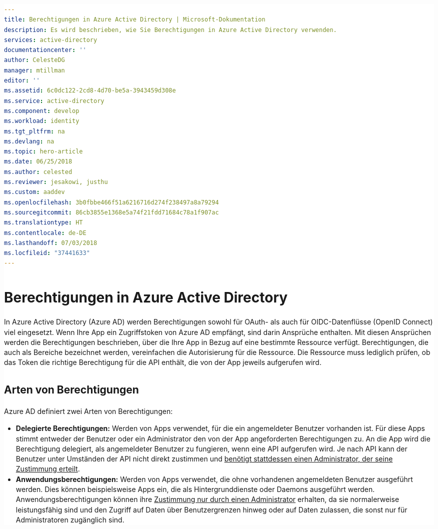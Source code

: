 ```yaml
---
title: Berechtigungen in Azure Active Directory | Microsoft-Dokumentation
description: Es wird beschrieben, wie Sie Berechtigungen in Azure Active Directory verwenden.
services: active-directory
documentationcenter: ''
author: CelesteDG
manager: mtillman
editor: ''
ms.assetid: 6c0dc122-2cd8-4d70-be5a-3943459d308e
ms.service: active-directory
ms.component: develop
ms.workload: identity
ms.tgt_pltfrm: na
ms.devlang: na
ms.topic: hero-article
ms.date: 06/25/2018
ms.author: celested
ms.reviewer: jesakowi, justhu
ms.custom: aaddev
ms.openlocfilehash: 3b0fbbe466f51a6216716d274f238497a8a79294
ms.sourcegitcommit: 86cb3855e1368e5a74f21fdd71684c78a1f907ac
ms.translationtype: HT
ms.contentlocale: de-DE
ms.lasthandoff: 07/03/2018
ms.locfileid: "37441633"
---
```

# <a name="permissions-in-azure-active-directory"></a>Berechtigungen in Azure Active Directory

In Azure Active Directory (Azure AD) werden Berechtigungen sowohl für OAuth- als auch für OIDC-Datenflüsse (OpenID Connect) viel eingesetzt. Wenn Ihre App ein Zugriffstoken von Azure AD empfängt, sind darin Ansprüche enthalten. Mit diesen Ansprüchen werden die Berechtigungen beschrieben, über die Ihre App in Bezug auf eine bestimmte Ressource verfügt. Berechtigungen, die auch als Bereiche bezeichnet werden, vereinfachen die Autorisierung für die Ressource. Die Ressource muss lediglich prüfen, ob das Token die richtige Berechtigung für die API enthält, die von der App jeweils aufgerufen wird. 

## <a name="types-of-permissions"></a>Arten von Berechtigungen

Azure AD definiert zwei Arten von Berechtigungen: 
* **Delegierte Berechtigungen:** Werden von Apps verwendet, für die ein angemeldeter Benutzer vorhanden ist. Für diese Apps stimmt entweder der Benutzer oder ein Administrator den von der App angeforderten Berechtigungen zu. An die App wird die Berechtigung delegiert, als angemeldeter Benutzer zu fungieren, wenn eine API aufgerufen wird. Je nach API kann der Benutzer unter Umständen der API nicht direkt zustimmen und [benötigt stattdessen einen Administrator, der seine Zustimmung erteilt](/azure/active-directory/develop/active-directory-devhowto-multi-tenant-overview#understanding-user-and-admin-consent).
* **Anwendungsberechtigungen:** Werden von Apps verwendet, die ohne vorhandenen angemeldeten Benutzer ausgeführt werden. Dies können beispielsweise Apps ein, die als Hintergrunddienste oder Daemons ausgeführt werden. Anwendungsberechtigungen können ihre [Zustimmung nur durch einen Administrator](/azure/active-directory/develop/active-directory-v2-scopes#requesting-consent-for-an-entire-tenant) erhalten, da sie normalerweise leistungsfähig sind und den Zugriff auf Daten über Benutzergrenzen hinweg oder auf Daten zulassen, die sonst nur für Administratoren zugänglich sind. 
